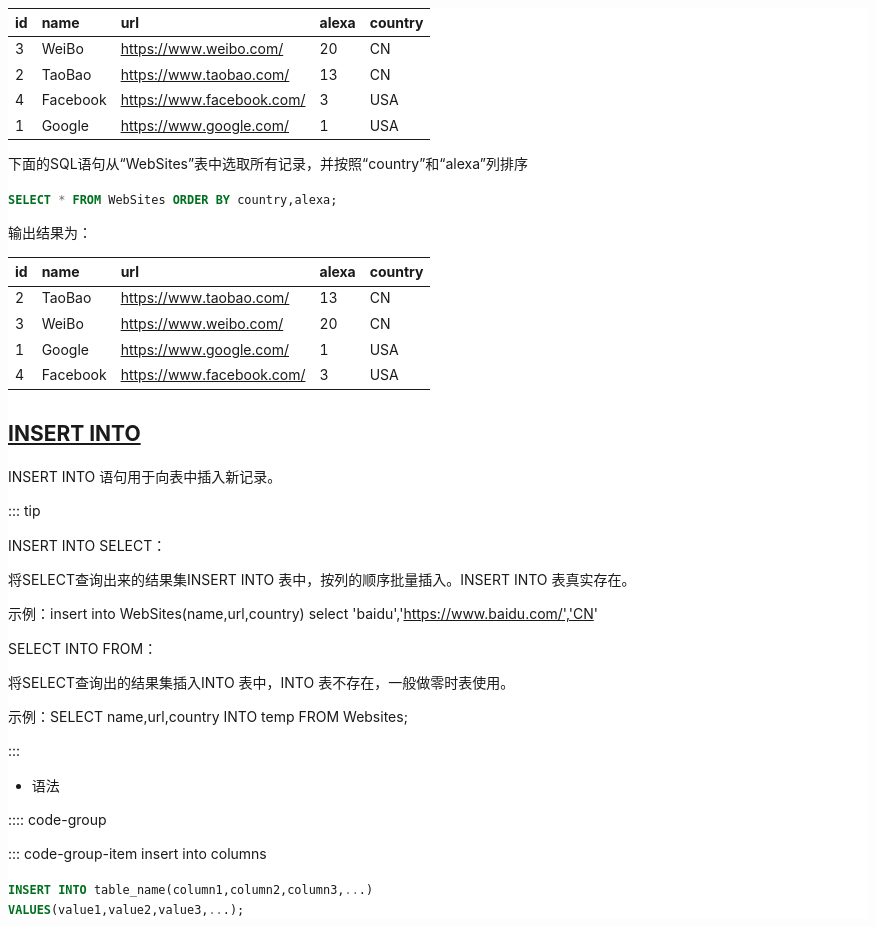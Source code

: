 |id|name|url|alexa|country|
|:-|:-|:-|:-|:-|
|3|WeiBo|<https://www.weibo.com/>|20|CN|
|2|TaoBao|<https://www.taobao.com/>|13|CN|
|4|Facebook|<https://www.facebook.com/>|3|USA|
|1|Google|<https://www.google.com/>|1|USA|

下面的SQL语句从“WebSites”表中选取所有记录，并按照“country”和“alexa”列排序

```sql
SELECT * FROM WebSites ORDER BY country,alexa;
```

输出结果为：

|id|name|url|alexa|country|
|:-|:-|:-|:-|:-|
|2|TaoBao|<https://www.taobao.com/>|13|CN|
|3|WeiBo|<https://www.weibo.com/>|20|CN|
|1|Google|<https://www.google.com/>|1|USA|
|4|Facebook|<https://www.facebook.com/>|3|USA|

## [INSERT INTO](https://docs.microsoft.com/zh-cn/sql/t-sql/statements/insert-transact-sql?view=sql-server-ver15)

INSERT INTO 语句用于向表中插入新记录。

::: tip

INSERT INTO SELECT：

将SELECT查询出来的结果集INSERT INTO 表中，按列的顺序批量插入。INSERT INTO 表真实存在。

示例：insert into WebSites(name,url,country) select 'baidu','https://www.baidu.com/','CN'

SELECT INTO FROM：

将SELECT查询出的结果集插入INTO 表中，INTO 表不存在，一般做零时表使用。

示例：SELECT name,url,country INTO temp FROM Websites;

:::

- 语法

:::: code-group

::: code-group-item insert into columns

```sql
INSERT INTO table_name(column1,column2,column3,...)
VALUES(value1,value2,value3,...);
```
